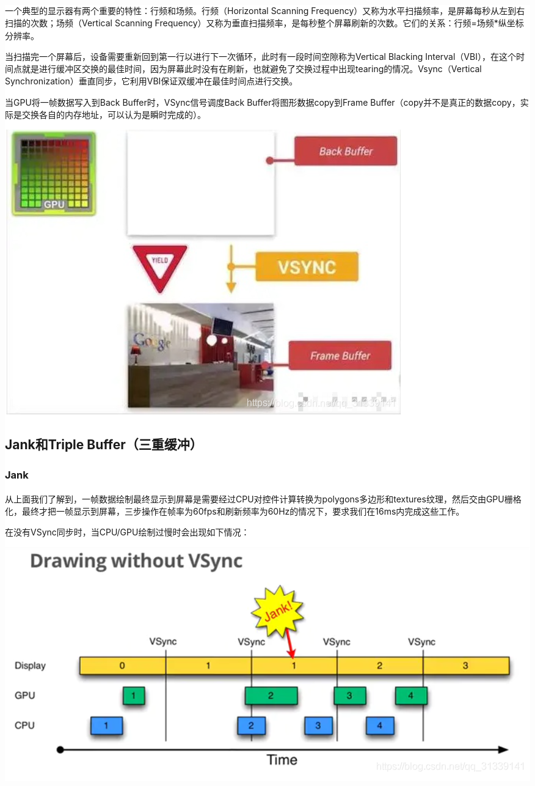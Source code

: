 一个典型的显示器有两个重要的特性：行频和场频。行频（Horizontal Scanning Frequency）又称为水平扫描频率，是屏幕每秒从左到右扫描的次数；场频（Vertical Scanning Frequency）又称为垂直扫描频率，是每秒整个屏幕刷新的次数。它们的关系：行频=场频*纵坐标分辨率。

当扫描完一个屏幕后，设备需要重新回到第一行以进行下一次循环，此时有一段时间空隙称为Vertical Blacking Interval（VBI），在这个时间点就是进行缓冲区交换的最佳时间，因为屏幕此时没有在刷新，也就避免了交换过程中出现tearing的情况。Vsync（Vertical Synchronization）垂直同步，它利用VBI保证双缓冲在最佳时间点进行交换。

当GPU将一帧数据写入到Back Buffer时，VSync信号调度Back Buffer将图形数据copy到Frame Buffer（copy并不是真正的数据copy，实际是交换各自的内存地址，可以认为是瞬时完成的）。

![double_buffer_vsync](./img/double_buffer_vsync.png)

## Jank和Triple Buffer（三重缓冲）

### Jank

从上面我们了解到，一帧数据绘制最终显示到屏幕是需要经过CPU对控件计算转换为polygons多边形和textures纹理，然后交由GPU栅格化，最终才把一帧显示到屏幕，三步操作在帧率为60fps和刷新频率为60Hz的情况下，要求我们在16ms内完成这些工作。

在没有VSync同步时，当CPU/GPU绘制过慢时会出现如下情况：

![draw_jank](./img/draw_jank.png)
